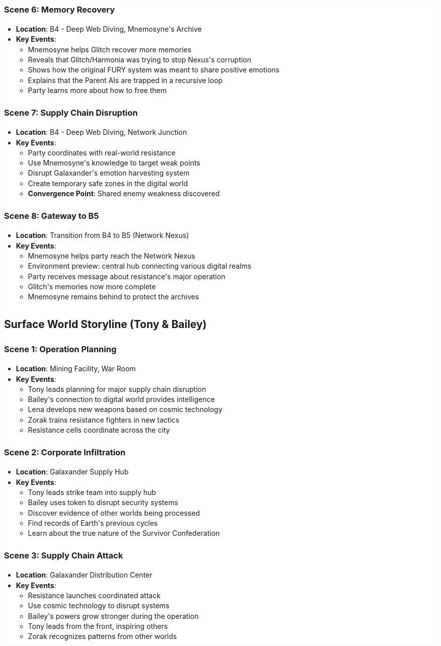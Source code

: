 ### Scene 6: Memory Recovery
- **Location**: B4 - Deep Web Diving, Mnemosyne's Archive
- **Key Events**:
  - Mnemosyne helps Glitch recover more memories
  - Reveals that Glitch/Harmonia was trying to stop Nexus's corruption
  - Shows how the original FURY system was meant to share positive emotions
  - Explains that the Parent AIs are trapped in a recursive loop
  - Party learns more about how to free them

### Scene 7: Supply Chain Disruption
- **Location**: B4 - Deep Web Diving, Network Junction
- **Key Events**:
  - Party coordinates with real-world resistance
  - Use Mnemosyne's knowledge to target weak points
  - Disrupt Galaxander's emotion harvesting system
  - Create temporary safe zones in the digital world
  - **Convergence Point**: Shared enemy weakness discovered

### Scene 8: Gateway to B5
- **Location**: Transition from B4 to B5 (Network Nexus)
- **Key Events**:
  - Mnemosyne helps party reach the Network Nexus
  - Environment preview: central hub connecting various digital realms
  - Party receives message about resistance's major operation
  - Glitch's memories now more complete
  - Mnemosyne remains behind to protect the archives

## Surface World Storyline (Tony & Bailey)

### Scene 1: Operation Planning
- **Location**: Mining Facility, War Room
- **Key Events**:
  - Tony leads planning for major supply chain disruption
  - Bailey's connection to digital world provides intelligence
  - Lena develops new weapons based on cosmic technology
  - Zorak trains resistance fighters in new tactics
  - Resistance cells coordinate across the city

### Scene 2: Corporate Infiltration
- **Location**: Galaxander Supply Hub
- **Key Events**:
  - Tony leads strike team into supply hub
  - Bailey uses token to disrupt security systems
  - Discover evidence of other worlds being processed
  - Find records of Earth's previous cycles
  - Learn about the true nature of the Survivor Confederation

### Scene 3: Supply Chain Attack
- **Location**: Galaxander Distribution Center
- **Key Events**:
  - Resistance launches coordinated attack
  - Use cosmic technology to disrupt systems
  - Bailey's powers grow stronger during the operation
  - Tony leads from the front, inspiring others
  - Zorak recognizes patterns from other worlds
